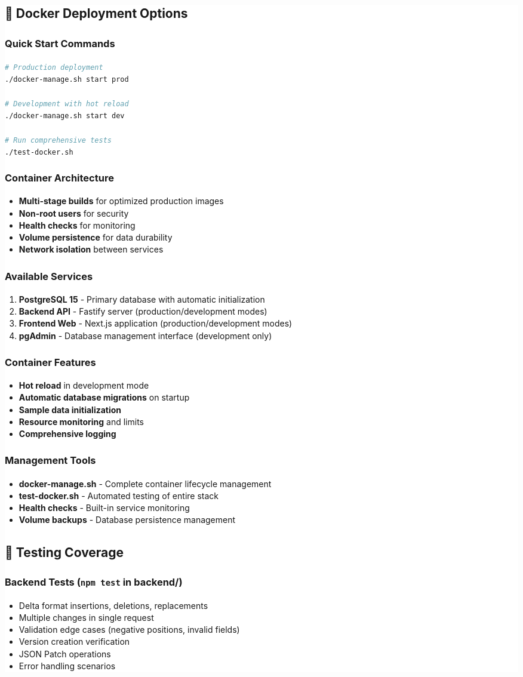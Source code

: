 ## 🐳 Docker Deployment Options

### Quick Start Commands
```bash
# Production deployment
./docker-manage.sh start prod

# Development with hot reload
./docker-manage.sh start dev

# Run comprehensive tests
./test-docker.sh
```

### Container Architecture
- **Multi-stage builds** for optimized production images
- **Non-root users** for security
- **Health checks** for monitoring
- **Volume persistence** for data durability
- **Network isolation** between services

### Available Services
1. **PostgreSQL 15** - Primary database with automatic initialization
2. **Backend API** - Fastify server (production/development modes)
3. **Frontend Web** - Next.js application (production/development modes)
4. **pgAdmin** - Database management interface (development only)

### Container Features
- **Hot reload** in development mode
- **Automatic database migrations** on startup
- **Sample data initialization**
- **Resource monitoring** and limits
- **Comprehensive logging**

### Management Tools
- **docker-manage.sh** - Complete container lifecycle management
- **test-docker.sh** - Automated testing of entire stack
- **Health checks** - Built-in service monitoring
- **Volume backups** - Database persistence management

## 🧪 Testing Coverage

### Backend Tests (`npm test` in backend/)
- Delta format insertions, deletions, replacements
- Multiple changes in single request
- Validation edge cases (negative positions, invalid fields)
- Version creation verification
- JSON Patch operations
- Error handling scenarios
